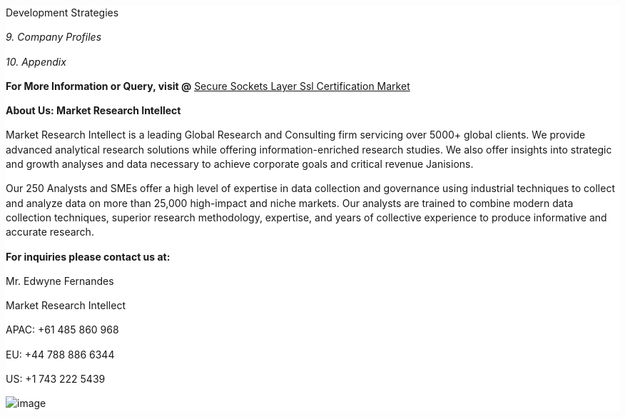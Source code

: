 Development Strategies</span></em></li></ul><p><em><span class="font-[700]">9. Company Profiles</span></em></p><p><em><span class="font-[700]">10. Appendix</span></em></p><p><span class="font-[700]"><strong>For More Information or Query, visit&nbsp;@</strong>&nbsp;</span><span class="font-[700]"><a href="https://www.marketresearchintellect.com/product/global-secure-sockets-layer-ssl-certification-market-size-and-forecast/?utm_source=Linkedin&utm_medium=811" target="_blank" data-tracking-control-name="article-ssr-frontend-pulse_little-text-block" data-tracking-will-navigate="" data-test-link="">Secure Sockets Layer Ssl Certification Market</a></span></p><p><strong><span class="font-[700]">About Us: Market Research Intellect</span></strong></p><p><span class="">Market Research Intellect is a leading Global Research and Consulting firm servicing over 5000+ global clients. We provide advanced analytical research solutions while offering information-enriched research studies.&nbsp;</span>We also offer insights into strategic and growth analyses and data necessary to achieve corporate goals and critical revenue Janisions.</p><p><span class="">Our 250 Analysts and SMEs offer a high level of expertise in data collection and governance using industrial techniques to collect and analyze data on more than 25,000 high-impact and niche markets. Our analysts are trained to combine modern data collection techniques, superior research methodology, expertise, and years of collective experience to produce informative and accurate research.</span></p><p><strong>For inquiries please contact us at:</strong></p><p>Mr. Edwyne Fernandes</p><p>Market Research Intellect</p><p>APAC: +61 485 860 968</p><p>EU: +44 788 886 6344</p><p>US: +1 743 222 5439</p>
![image](https://github.com/user-attachments/assets/7a0e348c-188b-4d82-8dd5-8417e4c2f1c5)
